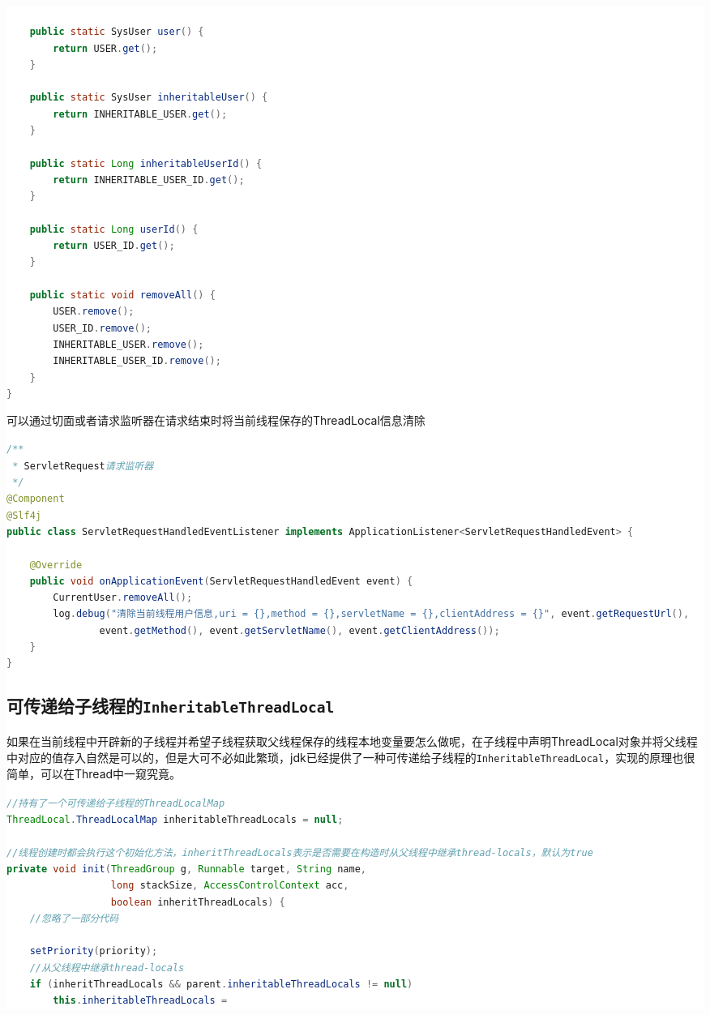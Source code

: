 ```java

    public static SysUser user() {
        return USER.get();
    }

    public static SysUser inheritableUser() {
        return INHERITABLE_USER.get();
    }

    public static Long inheritableUserId() {
        return INHERITABLE_USER_ID.get();
    }

    public static Long userId() {
        return USER_ID.get();
    }

    public static void removeAll() {
        USER.remove();
        USER_ID.remove();
        INHERITABLE_USER.remove();
        INHERITABLE_USER_ID.remove();
    }
}
```
可以通过切面或者请求监听器在请求结束时将当前线程保存的ThreadLocal信息清除
```java
/**
 * ServletRequest请求监听器
 */
@Component
@Slf4j
public class ServletRequestHandledEventListener implements ApplicationListener<ServletRequestHandledEvent> {

    @Override
    public void onApplicationEvent(ServletRequestHandledEvent event) {
        CurrentUser.removeAll();
        log.debug("清除当前线程用户信息,uri = {},method = {},servletName = {},clientAddress = {}", event.getRequestUrl(),
                event.getMethod(), event.getServletName(), event.getClientAddress());
    }
}
```
<a name="TMzRN"></a>
## 可传递给子线程的`InheritableThreadLocal`
如果在当前线程中开辟新的子线程并希望子线程获取父线程保存的线程本地变量要怎么做呢，在子线程中声明ThreadLocal对象并将父线程中对应的值存入自然是可以的，但是大可不必如此繁琐，jdk已经提供了一种可传递给子线程的`InheritableThreadLocal`，实现的原理也很简单，可以在Thread中一窥究竟。
```java
//持有了一个可传递给子线程的ThreadLocalMap
ThreadLocal.ThreadLocalMap inheritableThreadLocals = null;

//线程创建时都会执行这个初始化方法，inheritThreadLocals表示是否需要在构造时从父线程中继承thread-locals，默认为true
private void init(ThreadGroup g, Runnable target, String name,
				  long stackSize, AccessControlContext acc,
				  boolean inheritThreadLocals) {
	//忽略了一部分代码

	setPriority(priority);
	//从父线程中继承thread-locals
	if (inheritThreadLocals && parent.inheritableThreadLocals != null)
		this.inheritableThreadLocals =
```